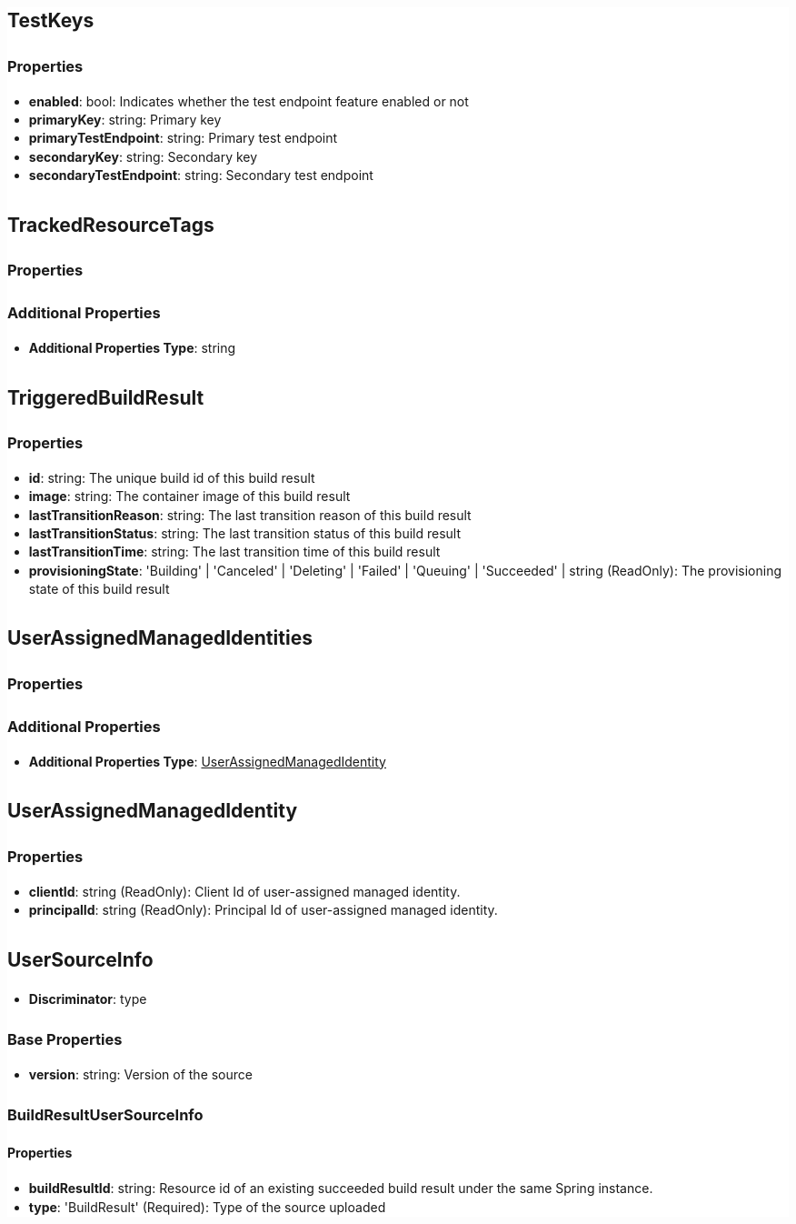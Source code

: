 ## TestKeys
### Properties
* **enabled**: bool: Indicates whether the test endpoint feature enabled or not
* **primaryKey**: string: Primary key
* **primaryTestEndpoint**: string: Primary test endpoint
* **secondaryKey**: string: Secondary key
* **secondaryTestEndpoint**: string: Secondary test endpoint

## TrackedResourceTags
### Properties
### Additional Properties
* **Additional Properties Type**: string

## TriggeredBuildResult
### Properties
* **id**: string: The unique build id of this build result
* **image**: string: The container image of this build result
* **lastTransitionReason**: string: The last transition reason of this build result
* **lastTransitionStatus**: string: The last transition status of this build result
* **lastTransitionTime**: string: The last transition time of this build result
* **provisioningState**: 'Building' | 'Canceled' | 'Deleting' | 'Failed' | 'Queuing' | 'Succeeded' | string (ReadOnly): The provisioning state of this build result

## UserAssignedManagedIdentities
### Properties
### Additional Properties
* **Additional Properties Type**: [UserAssignedManagedIdentity](#userassignedmanagedidentity)

## UserAssignedManagedIdentity
### Properties
* **clientId**: string (ReadOnly): Client Id of user-assigned managed identity.
* **principalId**: string (ReadOnly): Principal Id of user-assigned managed identity.

## UserSourceInfo
* **Discriminator**: type

### Base Properties
* **version**: string: Version of the source

### BuildResultUserSourceInfo
#### Properties
* **buildResultId**: string: Resource id of an existing succeeded build result under the same Spring instance.
* **type**: 'BuildResult' (Required): Type of the source uploaded
